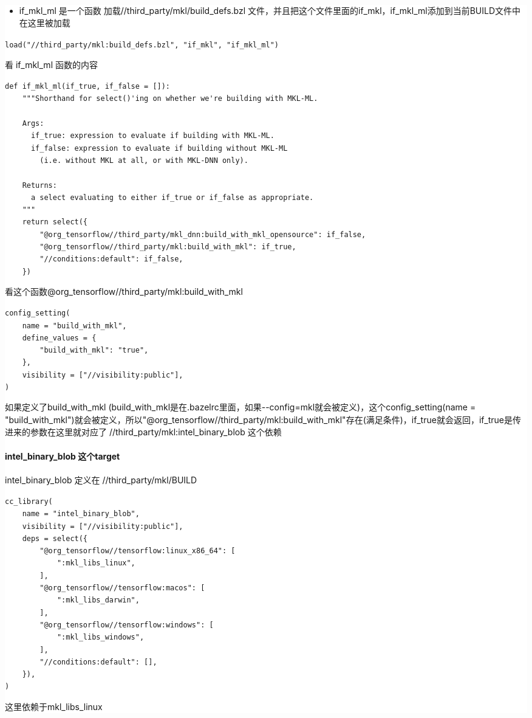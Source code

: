 * if_mkl_ml 是一个函数
加载//third_party/mkl/build_defs.bzl 文件，并且把这个文件里面的if_mkl，if_mkl_ml添加到当前BUILD文件中
在这里被加载
```
load("//third_party/mkl:build_defs.bzl", "if_mkl", "if_mkl_ml")
```

看 if_mkl_ml 函数的内容
```
def if_mkl_ml(if_true, if_false = []):
    """Shorthand for select()'ing on whether we're building with MKL-ML.

    Args:
      if_true: expression to evaluate if building with MKL-ML.
      if_false: expression to evaluate if building without MKL-ML
        (i.e. without MKL at all, or with MKL-DNN only).

    Returns:
      a select evaluating to either if_true or if_false as appropriate.
    """
    return select({
        "@org_tensorflow//third_party/mkl_dnn:build_with_mkl_opensource": if_false,
        "@org_tensorflow//third_party/mkl:build_with_mkl": if_true,
        "//conditions:default": if_false,
    })
```
看这个函数@org_tensorflow//third_party/mkl:build_with_mkl
```
config_setting(
    name = "build_with_mkl",
    define_values = {
        "build_with_mkl": "true",
    },
    visibility = ["//visibility:public"],
)
```
如果定义了build_with_mkl (build_with_mkl是在.bazelrc里面，如果--config=mkl就会被定义)，这个config_setting(name = "build_with_mkl")就会被定义，所以"@org_tensorflow//third_party/mkl:build_with_mkl"存在(满足条件)，if_true就会返回，if_true是传进来的参数在这里就对应了 //third_party/mkl:intel_binary_blob 这个依赖

#### intel_binary_blob 这个target
intel_binary_blob 定义在 //third_party/mkl/BUILD
```
cc_library(
    name = "intel_binary_blob",
    visibility = ["//visibility:public"],
    deps = select({
        "@org_tensorflow//tensorflow:linux_x86_64": [
            ":mkl_libs_linux",
        ],
        "@org_tensorflow//tensorflow:macos": [
            ":mkl_libs_darwin",
        ],
        "@org_tensorflow//tensorflow:windows": [
            ":mkl_libs_windows",
        ],
        "//conditions:default": [],
    }),
)
```
这里依赖于mkl_libs_linux
